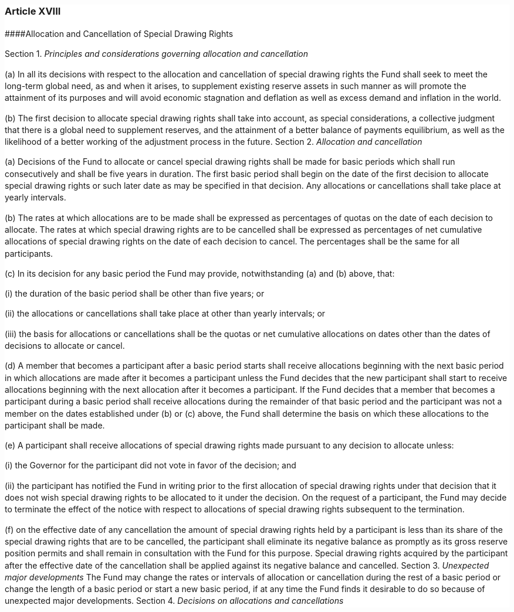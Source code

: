 ### Article  XVIII  

####Allocation and Cancellation of Special Drawing Rights

Section 1. *Principles and considerations governing allocation and cancellation* 

(a) In all its decisions with respect to the allocation and cancellation of special drawing rights the Fund shall seek to meet the long-term global need, as and when it arises, to supplement existing reserve assets in such manner as will promote the attainment of its purposes and will avoid economic stagnation and deflation as well as excess demand and inflation in the world.  

(b) The first decision to allocate special drawing rights shall take into account, as special considerations, a collective judgment that there is a global need to supplement reserves, and the attainment of a better balance of payments equilibrium, as well as the likelihood of a better working of the adjustment process in the future.   Section 2. *Allocation and cancellation* 

(a) Decisions of the Fund to allocate or cancel special drawing rights shall be made for basic periods which shall run consecutively and shall be five years in duration. The first basic period shall begin on the date of the first decision to allocate special drawing rights or such later date as may be specified in that decision. Any allocations or cancellations shall take place at yearly intervals.  

(b) The rates at which allocations are to be made shall be expressed as percentages of quotas on the date of each decision to allocate. The rates at which special drawing rights are to be cancelled shall be expressed as percentages of net cumulative allocations of special drawing rights on the date of each decision to cancel. The percentages shall be the same for all participants.  

(c) In its decision for any basic period the Fund may provide, notwithstanding (a) and (b) above, that: 

(i) the duration of the basic period shall be other than five years; or  

(ii) the allocations or cancellations shall take place at other than yearly intervals; or  

(iii) the basis for allocations or cancellations shall be the quotas or net cumulative allocations on dates other than the dates of decisions to allocate or cancel.    

(d) A member that becomes a participant after a basic period starts shall receive allocations beginning with the next basic period in which allocations are made after it becomes a participant unless the Fund decides that the new participant shall start to receive allocations beginning with the next allocation after it becomes a participant. If the Fund decides that a member that becomes a participant during a basic period shall receive allocations during the remainder of that basic period and the participant was not a member on the dates established under (b) or (c) above, the Fund shall determine the basis on which these allocations to the participant shall be made.  

(e) A participant shall receive allocations of special drawing rights made pursuant to any decision to allocate unless: 

(i) the Governor for the participant did not vote in favor of the decision; and  

(ii) the participant has notified the Fund in writing prior to the first allocation of special drawing rights under that decision that it does not wish special drawing rights to be allocated to it under the decision. On the request of a participant, the Fund may decide to terminate the effect of the notice with respect to allocations of special drawing rights subsequent to the termination.    

(f) on the effective date of any cancellation the amount of special drawing rights held by a participant is less than its share of the special drawing rights that are to be cancelled, the participant shall eliminate its negative balance as promptly as its gross reserve position permits and shall remain in consultation with the Fund for this purpose. Special drawing rights acquired by the participant after the effective date of the cancellation shall be applied against its negative balance and cancelled.   Section 3. *Unexpected major developments* The Fund may change the rates or intervals of allocation or cancellation during the rest of a basic period or change the length of a basic period or start a new basic period, if at any time the Fund finds it desirable to do so because of unexpected major developments. Section 4. *Decisions on allocations and cancellations* 

